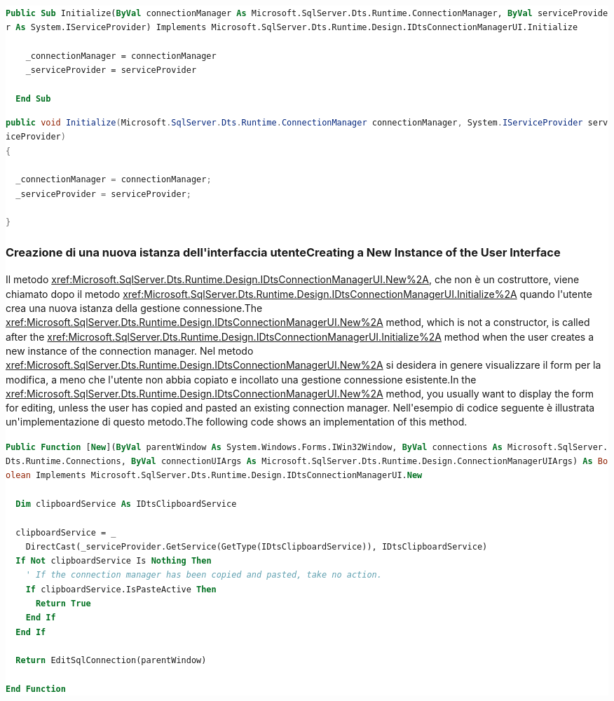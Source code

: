 ```vb  
Public Sub Initialize(ByVal connectionManager As Microsoft.SqlServer.Dts.Runtime.ConnectionManager, ByVal serviceProvider As System.IServiceProvider) Implements Microsoft.SqlServer.Dts.Runtime.Design.IDtsConnectionManagerUI.Initialize  
  
    _connectionManager = connectionManager  
    _serviceProvider = serviceProvider  
  
  End Sub  
```  
  
```csharp  
public void Initialize(Microsoft.SqlServer.Dts.Runtime.ConnectionManager connectionManager, System.IServiceProvider serviceProvider)  
{  
  
  _connectionManager = connectionManager;  
  _serviceProvider = serviceProvider;  
  
}  
```  
  
### <a name="creating-a-new-instance-of-the-user-interface"></a><span data-ttu-id="8f963-116">Creazione di una nuova istanza dell'interfaccia utente</span><span class="sxs-lookup"><span data-stu-id="8f963-116">Creating a New Instance of the User Interface</span></span>  
 <span data-ttu-id="8f963-117">Il metodo <xref:Microsoft.SqlServer.Dts.Runtime.Design.IDtsConnectionManagerUI.New%2A>, che non è un costruttore, viene chiamato dopo il metodo <xref:Microsoft.SqlServer.Dts.Runtime.Design.IDtsConnectionManagerUI.Initialize%2A> quando l'utente crea una nuova istanza della gestione connessione.</span><span class="sxs-lookup"><span data-stu-id="8f963-117">The <xref:Microsoft.SqlServer.Dts.Runtime.Design.IDtsConnectionManagerUI.New%2A> method, which is not a constructor, is called after the <xref:Microsoft.SqlServer.Dts.Runtime.Design.IDtsConnectionManagerUI.Initialize%2A> method when the user creates a new instance of the connection manager.</span></span> <span data-ttu-id="8f963-118">Nel metodo <xref:Microsoft.SqlServer.Dts.Runtime.Design.IDtsConnectionManagerUI.New%2A> si desidera in genere visualizzare il form per la modifica, a meno che l'utente non abbia copiato e incollato una gestione connessione esistente.</span><span class="sxs-lookup"><span data-stu-id="8f963-118">In the <xref:Microsoft.SqlServer.Dts.Runtime.Design.IDtsConnectionManagerUI.New%2A> method, you usually want to display the form for editing, unless the user has copied and pasted an existing connection manager.</span></span> <span data-ttu-id="8f963-119">Nell'esempio di codice seguente è illustrata un'implementazione di questo metodo.</span><span class="sxs-lookup"><span data-stu-id="8f963-119">The following code shows an implementation of this method.</span></span>  
  
```vb  
Public Function [New](ByVal parentWindow As System.Windows.Forms.IWin32Window, ByVal connections As Microsoft.SqlServer.Dts.Runtime.Connections, ByVal connectionUIArgs As Microsoft.SqlServer.Dts.Runtime.Design.ConnectionManagerUIArgs) As Boolean Implements Microsoft.SqlServer.Dts.Runtime.Design.IDtsConnectionManagerUI.New  
  
  Dim clipboardService As IDtsClipboardService  
  
  clipboardService = _  
    DirectCast(_serviceProvider.GetService(GetType(IDtsClipboardService)), IDtsClipboardService)  
  If Not clipboardService Is Nothing Then  
    ' If the connection manager has been copied and pasted, take no action.  
    If clipboardService.IsPasteActive Then  
      Return True  
    End If  
  End If  
  
  Return EditSqlConnection(parentWindow)  
  
End Function  
```  
  
